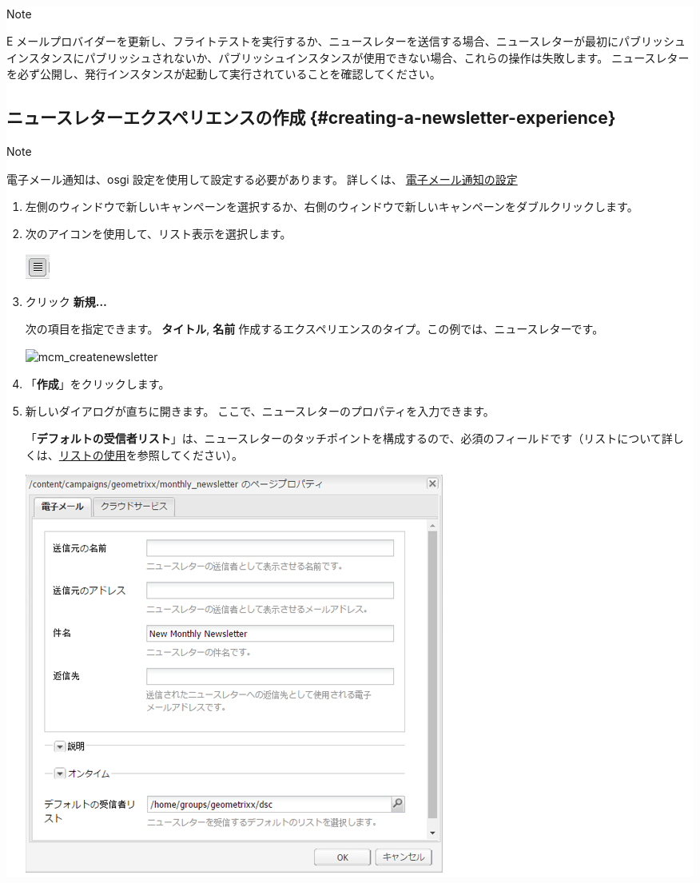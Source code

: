 >[!NOTE]
>
>E メールプロバイダーを更新し、フライトテストを実行するか、ニュースレターを送信する場合、ニュースレターが最初にパブリッシュインスタンスにパブリッシュされないか、パブリッシュインスタンスが使用できない場合、これらの操作は失敗します。 ニュースレターを必ず公開し、発行インスタンスが起動して実行されていることを確認してください。

## ニュースレターエクスペリエンスの作成 {#creating-a-newsletter-experience}

>[!NOTE]
>
>電子メール通知は、osgi 設定を使用して設定する必要があります。 詳しくは、 [電子メール通知の設定](/help/sites-administering/notification.md)

1. 左側のウィンドウで新しいキャンペーンを選択するか、右側のウィンドウで新しいキャンペーンをダブルクリックします。

1. 次のアイコンを使用して、リスト表示を選択します。

   ![](do-not-localize/mcm_icon_listview-1.png)

1. クリック **新規…**

   次の項目を指定できます。 **タイトル**, **名前** 作成するエクスペリエンスのタイプ。この例では、ニュースレターです。

   ![mcm_createnewsletter](assets/mcm_createnewsletter.png)

1. 「**作成**」をクリックします。

1. 新しいダイアログが直ちに開きます。 ここで、ニュースレターのプロパティを入力できます。

   「**デフォルトの受信者リスト**」は、ニュースレターのタッチポイントを構成するので、必須のフィールドです（リストについて詳しくは、[リストの使用](/help/sites-classic-ui-authoring/classic-personalization-campaigns.md#workingwithlists)を参照してください）。

   ![mcm_newnewnewsletterdialog](assets/mcm_newnewsletterdialog.png)
